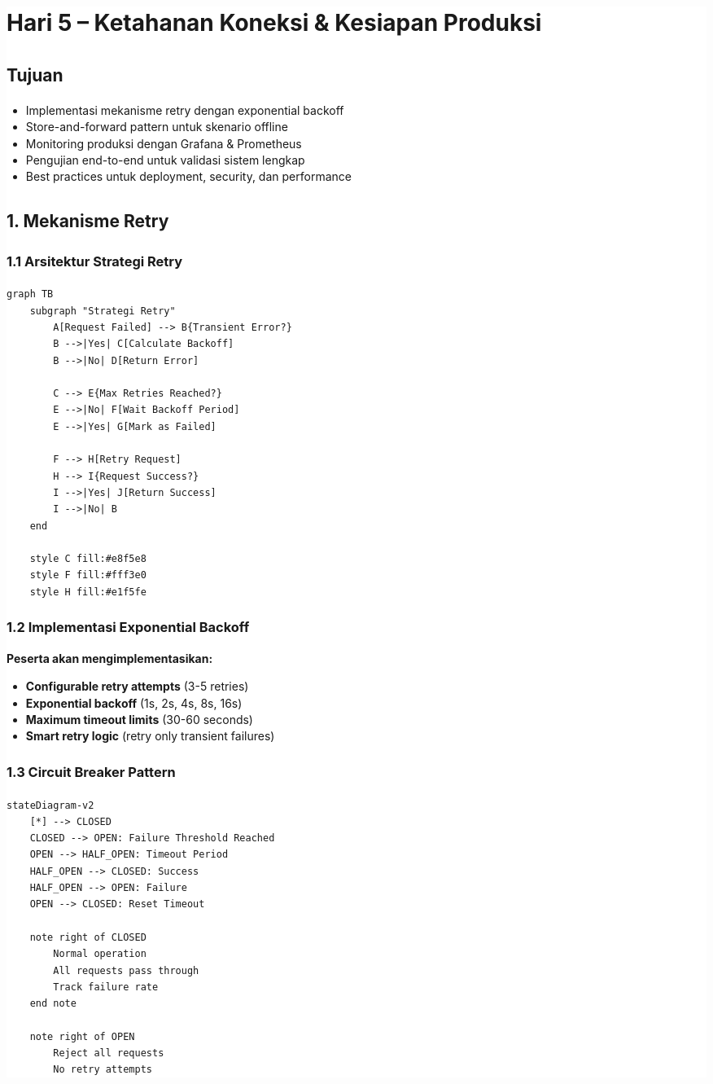 # Hari 5 – Ketahanan Koneksi & Kesiapan Produksi

## Tujuan
- Implementasi mekanisme retry dengan exponential backoff
- Store-and-forward pattern untuk skenario offline
- Monitoring produksi dengan Grafana & Prometheus
- Pengujian end-to-end untuk validasi sistem lengkap
- Best practices untuk deployment, security, dan performance

## 1. Mekanisme Retry

### 1.1 Arsitektur Strategi Retry
```mermaid
graph TB
    subgraph "Strategi Retry"
        A[Request Failed] --> B{Transient Error?}
        B -->|Yes| C[Calculate Backoff]
        B -->|No| D[Return Error]

        C --> E{Max Retries Reached?}
        E -->|No| F[Wait Backoff Period]
        E -->|Yes| G[Mark as Failed]

        F --> H[Retry Request]
        H --> I{Request Success?}
        I -->|Yes| J[Return Success]
        I -->|No| B
    end

    style C fill:#e8f5e8
    style F fill:#fff3e0
    style H fill:#e1f5fe
```

### 1.2 Implementasi Exponential Backoff
**Peserta akan mengimplementasikan:**
- **Configurable retry attempts** (3-5 retries)
- **Exponential backoff** (1s, 2s, 4s, 8s, 16s)
- **Maximum timeout limits** (30-60 seconds)
- **Smart retry logic** (retry only transient failures)

### 1.3 Circuit Breaker Pattern
```mermaid
stateDiagram-v2
    [*] --> CLOSED
    CLOSED --> OPEN: Failure Threshold Reached
    OPEN --> HALF_OPEN: Timeout Period
    HALF_OPEN --> CLOSED: Success
    HALF_OPEN --> OPEN: Failure
    OPEN --> CLOSED: Reset Timeout

    note right of CLOSED
        Normal operation
        All requests pass through
        Track failure rate
    end note

    note right of OPEN
        Reject all requests
        No retry attempts
```